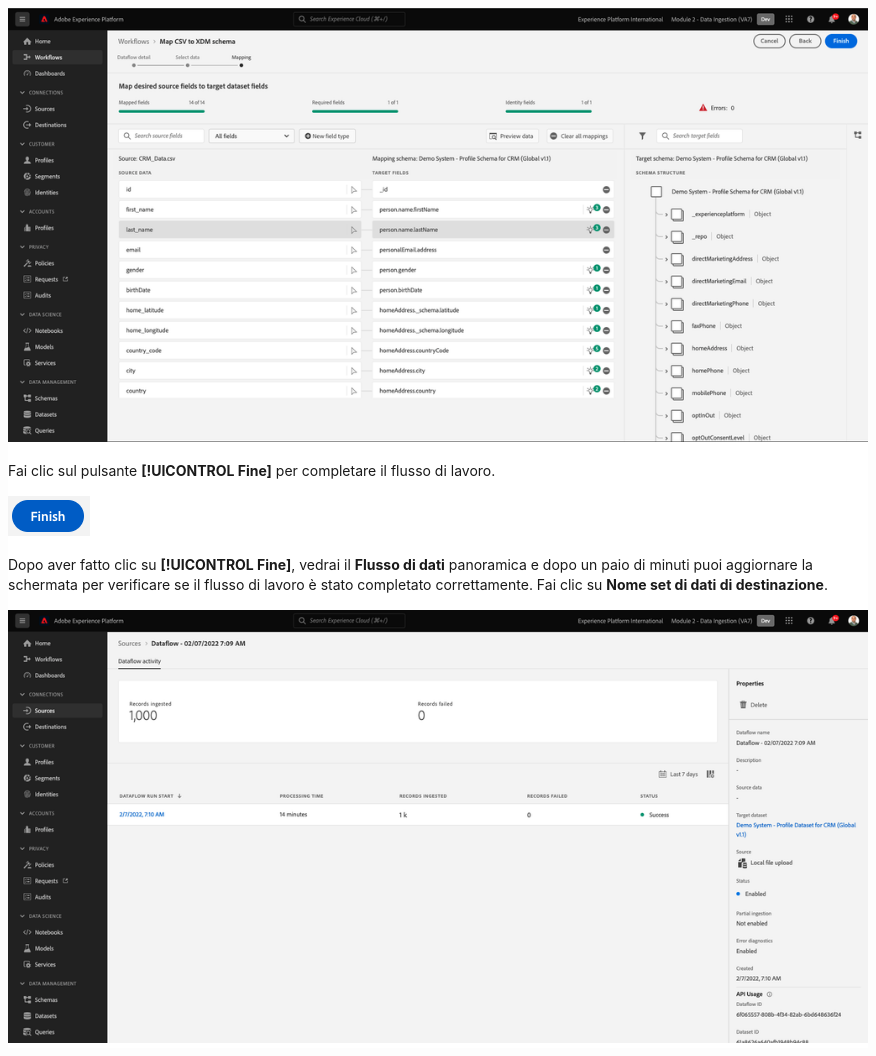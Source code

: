 ![Acquisizione dei dati](./images/overview.png)

Fai clic sul pulsante **[!UICONTROL Fine]** per completare il flusso di lavoro.

![Acquisizione dei dati](./images/finish.png)

Dopo aver fatto clic su **[!UICONTROL Fine]**, vedrai il **Flusso di dati** panoramica e dopo un paio di minuti puoi aggiornare la schermata per verificare se il flusso di lavoro è stato completato correttamente. Fai clic su **Nome set di dati di destinazione**.

![Acquisizione dei dati](./images/dfsuccess.png)
